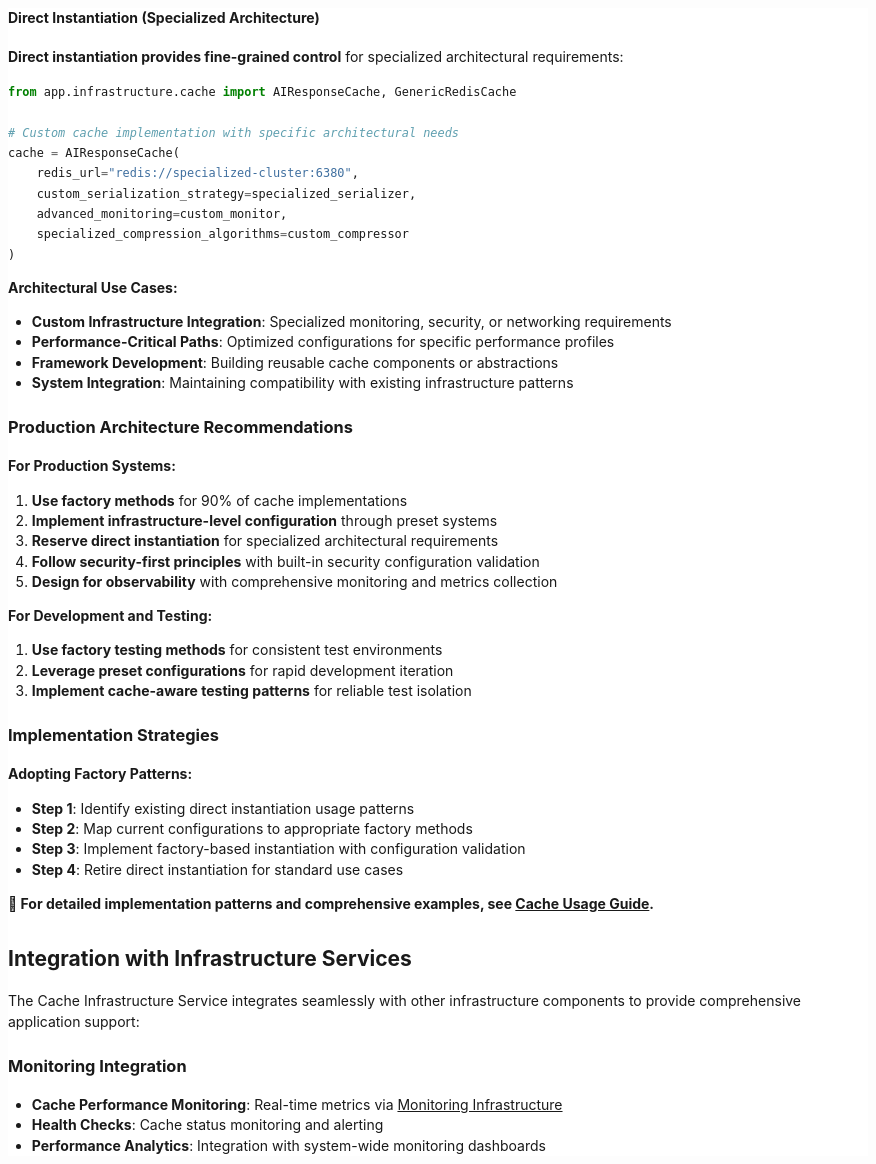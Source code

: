 #### Direct Instantiation (Specialized Architecture)

**Direct instantiation provides fine-grained control** for specialized architectural requirements:

```python
from app.infrastructure.cache import AIResponseCache, GenericRedisCache

# Custom cache implementation with specific architectural needs
cache = AIResponseCache(
    redis_url="redis://specialized-cluster:6380",
    custom_serialization_strategy=specialized_serializer,
    advanced_monitoring=custom_monitor,
    specialized_compression_algorithms=custom_compressor
)
```

**Architectural Use Cases:**
- **Custom Infrastructure Integration**: Specialized monitoring, security, or networking requirements
- **Performance-Critical Paths**: Optimized configurations for specific performance profiles
- **Framework Development**: Building reusable cache components or abstractions
- **System Integration**: Maintaining compatibility with existing infrastructure patterns

### Production Architecture Recommendations

**For Production Systems:**
1. **Use factory methods** for 90% of cache implementations
2. **Implement infrastructure-level configuration** through preset systems
3. **Reserve direct instantiation** for specialized architectural requirements
4. **Follow security-first principles** with built-in security configuration validation
5. **Design for observability** with comprehensive monitoring and metrics collection

**For Development and Testing:**
1. **Use factory testing methods** for consistent test environments
2. **Leverage preset configurations** for rapid development iteration
3. **Implement cache-aware testing patterns** for reliable test isolation

### Implementation Strategies

**Adopting Factory Patterns:**
- **Step 1**: Identify existing direct instantiation usage patterns
- **Step 2**: Map current configurations to appropriate factory methods
- **Step 3**: Implement factory-based instantiation with configuration validation
- **Step 4**: Retire direct instantiation for standard use cases

**📖 For detailed implementation patterns and comprehensive examples, see [Cache Usage Guide](./usage-guide.md).**

## Integration with Infrastructure Services

The Cache Infrastructure Service integrates seamlessly with other infrastructure components to provide comprehensive application support:

### Monitoring Integration
- **Cache Performance Monitoring**: Real-time metrics via [Monitoring Infrastructure](../MONITORING.md)
- **Health Checks**: Cache status monitoring and alerting
- **Performance Analytics**: Integration with system-wide monitoring dashboards
